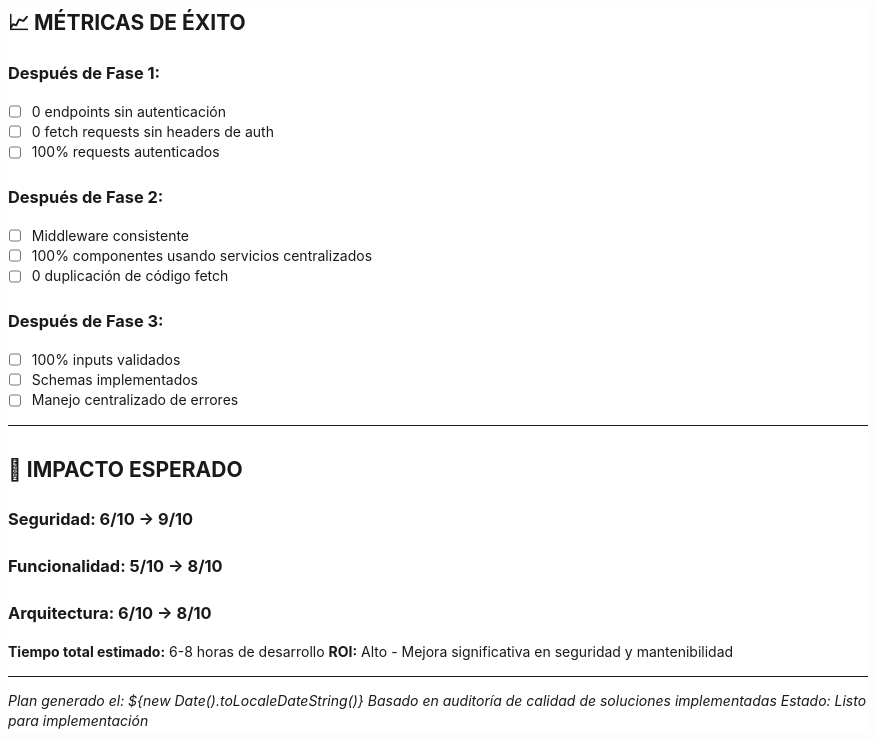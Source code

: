 
## 📈 MÉTRICAS DE ÉXITO

### **Después de Fase 1:**
- [ ] 0 endpoints sin autenticación
- [ ] 0 fetch requests sin headers de auth
- [ ] 100% requests autenticados

### **Después de Fase 2:**
- [ ] Middleware consistente
- [ ] 100% componentes usando servicios centralizados
- [ ] 0 duplicación de código fetch

### **Después de Fase 3:**
- [ ] 100% inputs validados
- [ ] Schemas implementados
- [ ] Manejo centralizado de errores

---

## 🎯 IMPACTO ESPERADO

### **Seguridad:** 6/10 → 9/10
### **Funcionalidad:** 5/10 → 8/10
### **Arquitectura:** 6/10 → 8/10

**Tiempo total estimado:** 6-8 horas de desarrollo
**ROI:** Alto - Mejora significativa en seguridad y mantenibilidad

---

*Plan generado el: ${new Date().toLocaleDateString()}*
*Basado en auditoría de calidad de soluciones implementadas*
*Estado: Listo para implementación* 